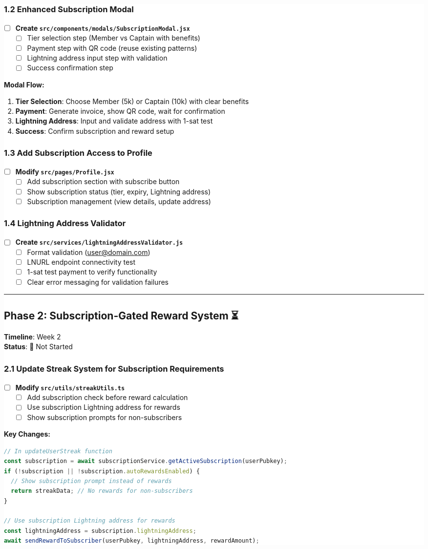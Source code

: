 ### 1.2 Enhanced Subscription Modal
- [ ] **Create `src/components/modals/SubscriptionModal.jsx`**
  - [ ] Tier selection step (Member vs Captain with benefits)
  - [ ] Payment step with QR code (reuse existing patterns)
  - [ ] Lightning address input step with validation
  - [ ] Success confirmation step

**Modal Flow:**
1. **Tier Selection**: Choose Member (5k) or Captain (10k) with clear benefits
2. **Payment**: Generate invoice, show QR code, wait for confirmation
3. **Lightning Address**: Input and validate address with 1-sat test
4. **Success**: Confirm subscription and reward setup

### 1.3 Add Subscription Access to Profile
- [ ] **Modify `src/pages/Profile.jsx`**
  - [ ] Add subscription section with subscribe button
  - [ ] Show subscription status (tier, expiry, Lightning address)
  - [ ] Subscription management (view details, update address)

### 1.4 Lightning Address Validator
- [ ] **Create `src/services/lightningAddressValidator.js`**
  - [ ] Format validation (user@domain.com)
  - [ ] LNURL endpoint connectivity test
  - [ ] 1-sat test payment to verify functionality
  - [ ] Clear error messaging for validation failures

---

## Phase 2: Subscription-Gated Reward System ⏳
**Timeline**: Week 2  
**Status**: 🔄 Not Started

### 2.1 Update Streak System for Subscription Requirements
- [ ] **Modify `src/utils/streakUtils.ts`**
  - [ ] Add subscription check before reward calculation
  - [ ] Use subscription Lightning address for rewards
  - [ ] Show subscription prompts for non-subscribers

**Key Changes:**
```javascript
// In updateUserStreak function
const subscription = await subscriptionService.getActiveSubscription(userPubkey);
if (!subscription || !subscription.autoRewardsEnabled) {
  // Show subscription prompt instead of rewards
  return streakData; // No rewards for non-subscribers
}

// Use subscription Lightning address for rewards
const lightningAddress = subscription.lightningAddress;
await sendRewardToSubscriber(userPubkey, lightningAddress, rewardAmount);
```
